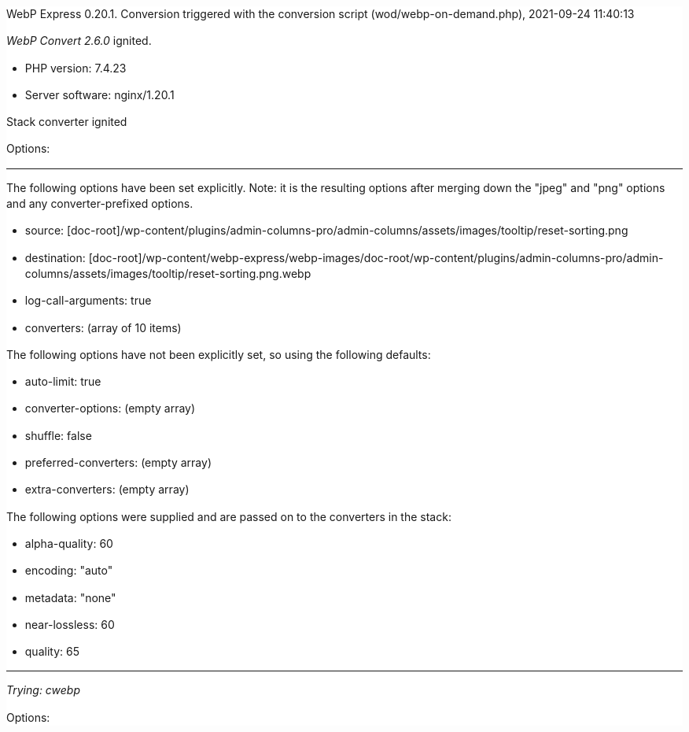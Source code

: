 WebP Express 0.20.1. Conversion triggered with the conversion script (wod/webp-on-demand.php), 2021-09-24 11:40:13


*WebP Convert 2.6.0*  ignited.

- PHP version: 7.4.23

- Server software: nginx/1.20.1


Stack converter ignited


Options:

------------

The following options have been set explicitly. Note: it is the resulting options after merging down the "jpeg" and "png" options and any converter-prefixed options.

- source: [doc-root]/wp-content/plugins/admin-columns-pro/admin-columns/assets/images/tooltip/reset-sorting.png

- destination: [doc-root]/wp-content/webp-express/webp-images/doc-root/wp-content/plugins/admin-columns-pro/admin-columns/assets/images/tooltip/reset-sorting.png.webp

- log-call-arguments: true

- converters: (array of 10 items)


The following options have not been explicitly set, so using the following defaults:

- auto-limit: true

- converter-options: (empty array)

- shuffle: false

- preferred-converters: (empty array)

- extra-converters: (empty array)


The following options were supplied and are passed on to the converters in the stack:

- alpha-quality: 60

- encoding: "auto"

- metadata: "none"

- near-lossless: 60

- quality: 65

------------



*Trying: cwebp* 


Options:
